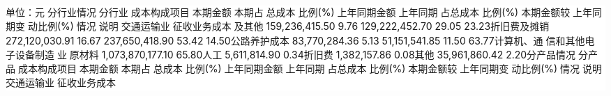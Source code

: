 单位：元
分行业情况
分行业
成本构成项目
本期金额
本期占
总成本
比例(%)
上年同期金额
上年同期
占总成本
比例(%)
本期金额较
上年同期变
动比例(%)
情况
说明
交通运输业
征收业务成本
及其他
159,236,415.50
9.76
129,222,452.70
29.05
23.23折旧费及摊销
272,120,030.91
16.67
237,650,418.90
53.42
14.50公路养护成本
83,770,284.36
5.13
51,151,541.85
11.50
63.77计算机、通
信和其他电
子设备制造
业
原材料
1,073,870,177.10
65.80人工
5,611,814.90
0.34折旧费
1,382,157.86
0.08其他
35,961,860.42
2.20分产品情况
分产品
成本构成项目
本期金额
本期占
总成本
比例(%)
上年同期金额
上年同期
占总成本
比例(%)
本期金额较
上年同期变
动比例(%)
情况
说明
交通运输业
征收业务成本